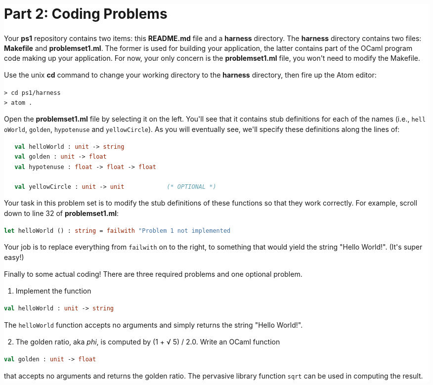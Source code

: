 # Part 2: Coding Problems

Your **ps1** repository contains two items: this **README.md** file and a **harness** directory. The **harness** directory contains two files: **Makefile** and **problemset1.ml**. The former is used for building your application, the latter contains part of the OCaml program code making up your application. For now, your only concern is the **problemset1.ml** file, you won't need to modify the Makefile.

Use the unix **cd** command to change your working directory to the **harness** directory, then fire up the Atom editor:

```
> cd ps1/harness
> atom .
```

Open the **problemset1.ml** file by selecting it on the left. You'll see that it contains stub definitions for each of the names (i.e.,  `helloWorld`, `golden`, `hypotenuse` and `yellowCircle`). As you will eventually see, we'll specify these definitions along the lines of:

```ocaml
   val helloWorld : unit -> string
   val golden : unit -> float
   val hypotenuse : float -> float -> float
   
   val yellowCircle : unit -> unit            (* OPTIONAL *)
```

Your task in this problem set is to modify the stub definitions of these functions so that they work correctly. For example, scroll down to line 32 of **problemset1.ml**:

```ocaml
let helloWorld () : string = failwith "Problem 1 not implemented
```
Your job is to replace everything from `failwith` on to the right, to something that would yield the string "Hello World!". (It's super easy!)

Finally to some actual coding! There are three required problems and one optional problem. 



1. Implement the function

```ocaml
val helloWorld : unit -> string
```
The `helloWorld` function accepts no arguments and simply returns the string "Hello World!".



2. The golden ratio, aka *phi*, is computed by (1 + √ 5) / 2.0. Write an OCaml function

```ocaml
val golden : unit -> float
```
that accepts no arguments and returns the golden ratio. The pervasive library function `sqrt` can be used in computing the result.


